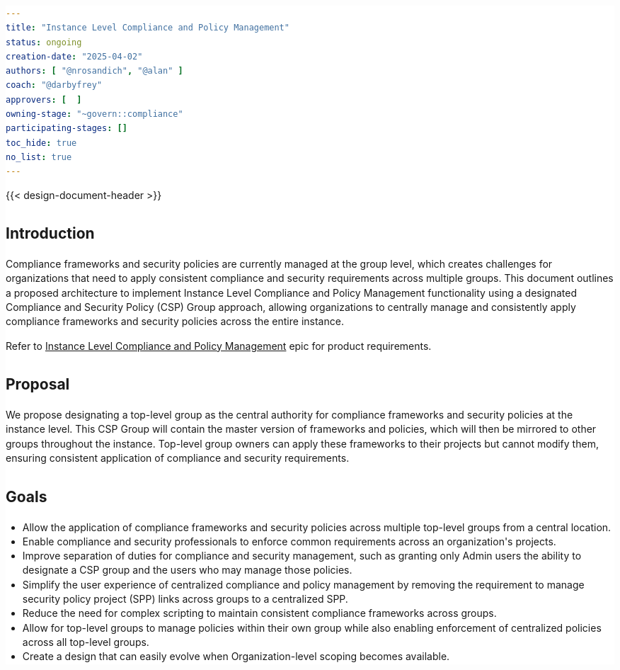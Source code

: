 ```yaml
---
title: "Instance Level Compliance and Policy Management"
status: ongoing
creation-date: "2025-04-02"
authors: [ "@nrosandich", "@alan" ]
coach: "@darbyfrey"
approvers: [  ]
owning-stage: "~govern::compliance"
participating-stages: []
toc_hide: true
no_list: true
---
```


{{< design-document-header >}}

## Introduction

Compliance frameworks and security policies are currently managed at the group level, which creates challenges for organizations that need to apply consistent compliance and security requirements across multiple groups. This document outlines a proposed architecture to implement Instance Level Compliance and Policy Management functionality using a designated Compliance and Security Policy (CSP) Group approach, allowing organizations to centrally manage and consistently apply compliance frameworks and security policies across the entire instance.

Refer to [Instance Level Compliance and Policy Management](https://gitlab.com/groups/gitlab-org/-/epics/15864) epic for product requirements.

## Proposal

We propose designating a top-level group as the central authority for compliance frameworks and security policies at the instance level. This CSP Group will contain the master version of frameworks and policies, which will then be mirrored to other groups throughout the instance. Top-level group owners can apply these frameworks to their projects but cannot modify them, ensuring consistent application of compliance and security requirements.

## Goals

- Allow the application of compliance frameworks and security policies across multiple top-level groups from a central location.
- Enable compliance and security professionals to enforce common requirements across an organization's projects.
- Improve separation of duties for compliance and security management, such as granting only Admin users the ability to designate a CSP group and the users who may manage those policies.
- Simplify the user experience of centralized compliance and policy management by removing the requirement to manage security policy project (SPP) links across groups to a centralized SPP.
- Reduce the need for complex scripting to maintain consistent compliance frameworks across groups.
- Allow for top-level groups to manage policies within their own group while also enabling enforcement of centralized policies across all top-level groups.
- Create a design that can easily evolve when Organization-level scoping becomes available.
